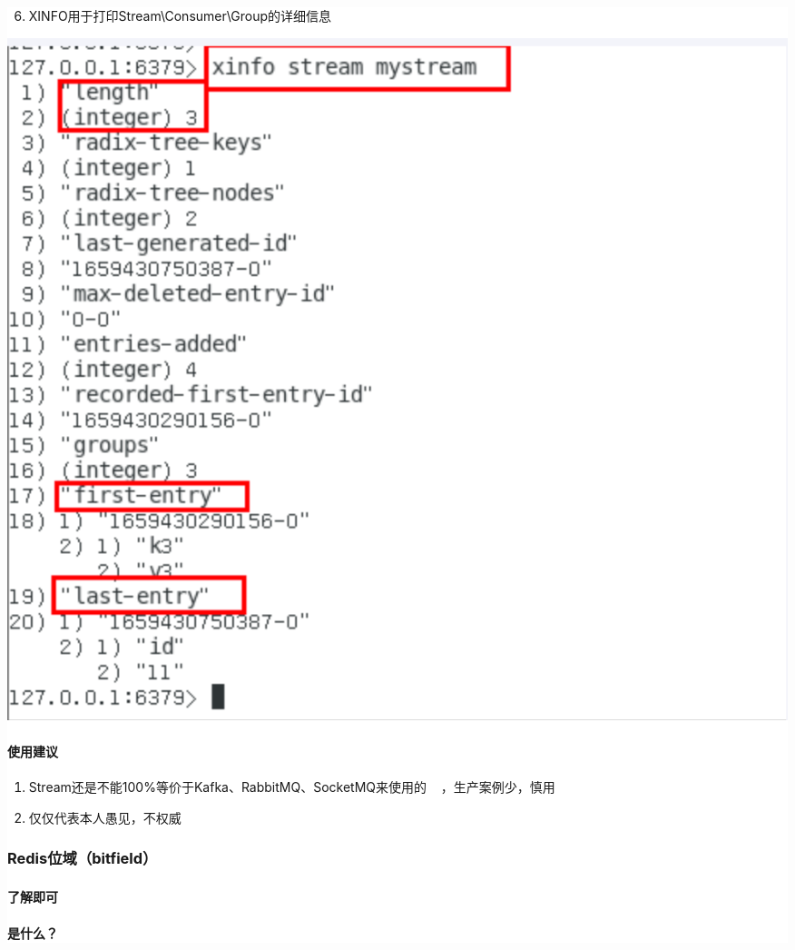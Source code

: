 6. XINFO用于打印Stream\Consumer\Group的详细信息

![](./images/2023-03-28-18-42-44-image.png)

#### 使用建议

1. Stream还是不能100%等价于Kafka、RabbitMQ、SocketMQ来使用的    ，生产案例少，慎用

2. 仅仅代表本人愚见，不权威

### Redis位域（bitfield）

#### 了解即可

#### 是什么？
